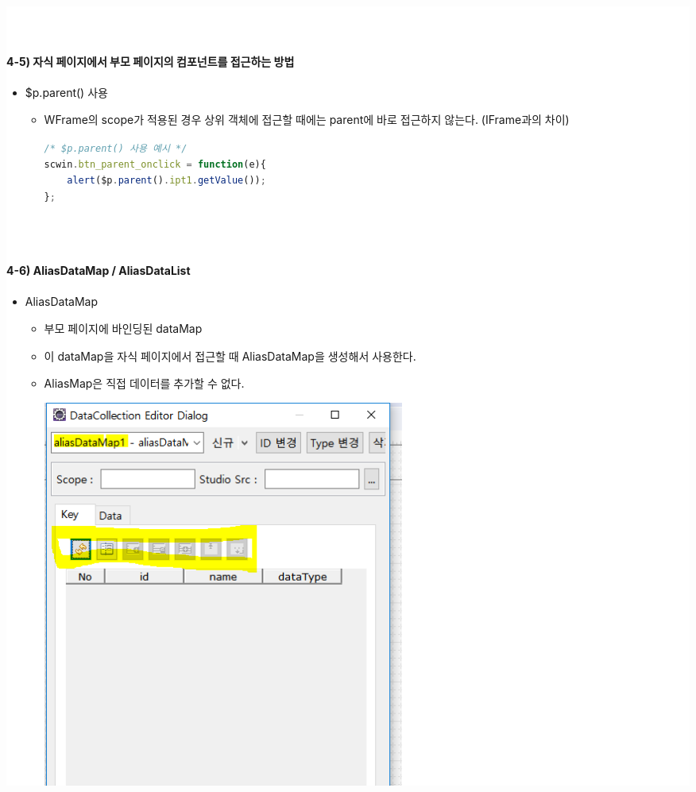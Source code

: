 <br/>

<br/>

#### 4-5) 자식 페이지에서 부모 페이지의 컴포넌트를 접근하는 방법

- $p.parent() 사용

  - WFrame의 scope가 적용된 경우 상위 객체에 접근할 때에는 parent에 바로 접근하지 않는다. (IFrame과의 차이)

    ``` javascript
    /* $p.parent() 사용 예시 */
    scwin.btn_parent_onclick = function(e){
        alert($p.parent().ipt1.getValue());
    };
    ```

<br/>

<br/>

#### 4-6) AliasDataMap / AliasDataList

- AliasDataMap

  - 부모 페이지에 바인딩된 dataMap

  - 이 dataMap을 자식 페이지에서 접근할 때 AliasDataMap을 생성해서 사용한다.

  - AliasMap은 직접 데이터를 추가할 수 없다.

    <img src='../resources/alias.PNG' width='450px' align='center'>
